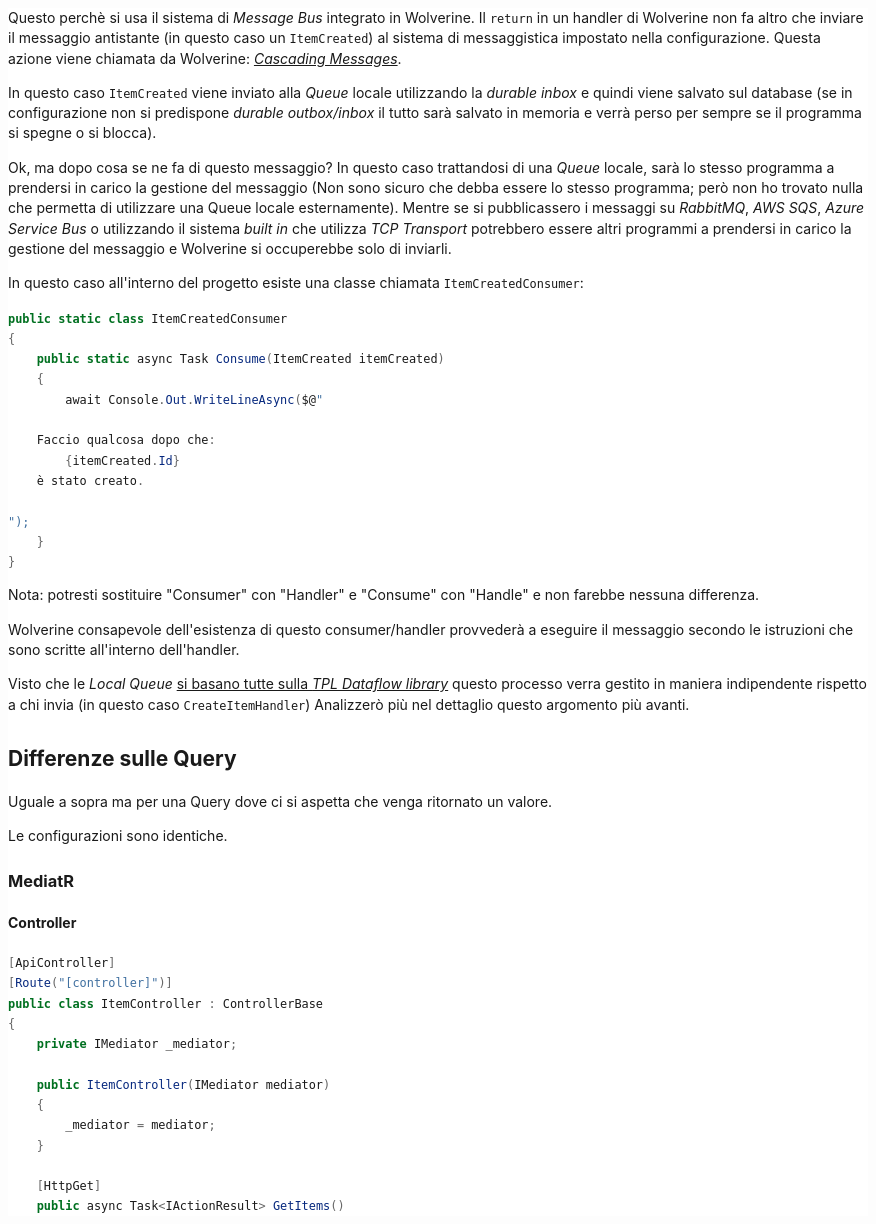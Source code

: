 Questo perchè si usa il sistema di *Message Bus* integrato in Wolverine.
Il ```return``` in un handler di Wolverine non fa altro che inviare il messaggio antistante (in questo caso un ```ItemCreated```) al sistema di messaggistica impostato nella configurazione.
Questa azione viene chiamata da Wolverine: [*Cascading Messages*](https://wolverine.netlify.app/guide/handlers/cascading.html#cascading-messages).

In questo caso ```ItemCreated``` viene inviato alla *Queue* locale utilizzando la *durable inbox* e quindi viene salvato sul database (se in configurazione non si predispone *durable outbox/inbox* il tutto sarà salvato in memoria e verrà perso per sempre se il programma si spegne o si blocca).

Ok, ma dopo cosa se ne fa di questo messaggio?
In questo caso trattandosi di una *Queue* locale, sarà lo stesso programma a prendersi in carico la gestione del messaggio (Non sono sicuro che debba essere lo stesso programma; però non ho trovato nulla che permetta di utilizzare una Queue locale esternamente).
Mentre se si pubblicassero i messaggi su *RabbitMQ*, *AWS SQS*, *Azure Service Bus* o utilizzando il sistema *built in* che utilizza *TCP Transport* potrebbero essere altri programmi a prendersi in carico la gestione del messaggio e Wolverine si occuperebbe solo di inviarli.

In questo caso all'interno del progetto esiste una classe chiamata ```ItemCreatedConsumer```:
```cs
public static class ItemCreatedConsumer
{
    public static async Task Consume(ItemCreated itemCreated)
    {
        await Console.Out.WriteLineAsync($@"

    Faccio qualcosa dopo che:
        {itemCreated.Id}
    è stato creato.

");
    }
}
```
Nota: potresti sostituire "Consumer" con "Handler" e "Consume" con "Handle" e non farebbe nessuna differenza.

Wolverine consapevole dell'esistenza di questo consumer/handler provvederà a eseguire il messaggio secondo le istruzioni che sono scritte all'interno dell'handler.

Visto che le *Local Queue* [si basano tutte sulla *TPL Dataflow library*](https://wolverine.netlify.app/guide/messaging/transports/local.html#publishing-messages-locally) questo processo verra gestito in maniera indipendente rispetto a chi invia (in questo caso ```CreateItemHandler```) Analizzerò più nel dettaglio questo argomento più avanti.

## Differenze sulle Query
Uguale a sopra ma per una Query dove ci si aspetta che venga ritornato un valore.

Le configurazioni sono identiche.

### MediatR
#### Controller
```cs
[ApiController]
[Route("[controller]")]
public class ItemController : ControllerBase
{
    private IMediator _mediator;

    public ItemController(IMediator mediator)
    {
        _mediator = mediator;
    }

    [HttpGet]
    public async Task<IActionResult> GetItems()
```